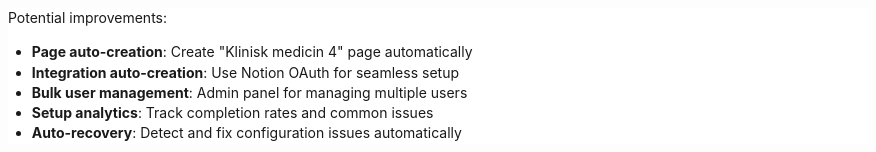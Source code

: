Potential improvements:
- **Page auto-creation**: Create "Klinisk medicin 4" page automatically
- **Integration auto-creation**: Use Notion OAuth for seamless setup
- **Bulk user management**: Admin panel for managing multiple users
- **Setup analytics**: Track completion rates and common issues
- **Auto-recovery**: Detect and fix configuration issues automatically